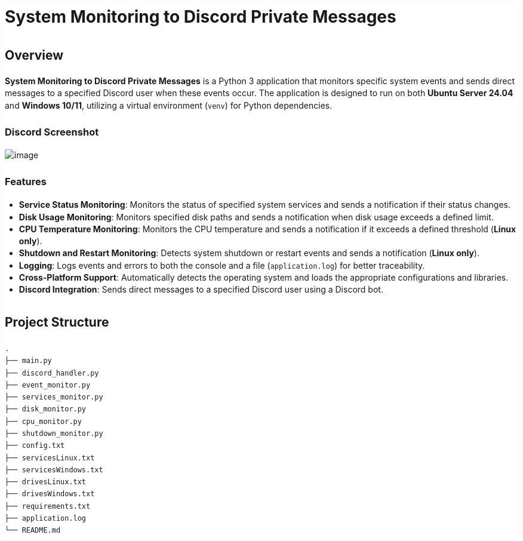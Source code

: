 
# System Monitoring to Discord Private Messages

## Overview

**System Monitoring to Discord Private Messages** is a Python 3 application that monitors specific system events and sends direct messages to a specified Discord user when these events occur. The application is designed to run on both **Ubuntu Server 24.04** and **Windows 10/11**, utilizing a virtual environment (`venv`) for Python dependencies.

### Discord Screenshot

![image](https://github.com/user-attachments/assets/ee6ef6e8-0cbd-4d77-8814-038959c1424d)

### Features

- **Service Status Monitoring**: Monitors the status of specified system services and sends a notification if their status changes.
- **Disk Usage Monitoring**: Monitors specified disk paths and sends a notification when disk usage exceeds a defined limit.
- **CPU Temperature Monitoring**: Monitors the CPU temperature and sends a notification if it exceeds a defined threshold (**Linux only**).
- **Shutdown and Restart Monitoring**: Detects system shutdown or restart events and sends a notification (**Linux only**).
- **Logging**: Logs events and errors to both the console and a file (`application.log`) for better traceability.
- **Cross-Platform Support**: Automatically detects the operating system and loads the appropriate configurations and libraries.
- **Discord Integration**: Sends direct messages to a specified Discord user using a Discord bot.

## Project Structure

```
.
├── main.py
├── discord_handler.py
├── event_monitor.py
├── services_monitor.py
├── disk_monitor.py
├── cpu_monitor.py
├── shutdown_monitor.py
├── config.txt
├── servicesLinux.txt
├── servicesWindows.txt
├── drivesLinux.txt
├── drivesWindows.txt
├── requirements.txt
├── application.log
└── README.md
```
